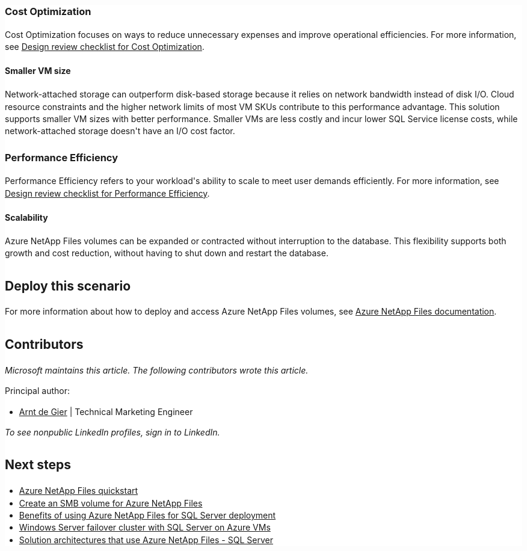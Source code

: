 ### Cost Optimization

Cost Optimization focuses on ways to reduce unnecessary expenses and improve operational efficiencies. For more information, see [Design review checklist for Cost Optimization](/azure/well-architected/cost-optimization/checklist).

#### Smaller VM size

Network-attached storage can outperform disk-based storage because it relies on network bandwidth instead of disk I/O. Cloud resource constraints and the higher network limits of most VM SKUs contribute to this performance advantage. This solution supports smaller VM sizes with better performance. Smaller VMs are less costly and incur lower SQL Service license costs, while network-attached storage doesn't have an I/O cost factor.

### Performance Efficiency

Performance Efficiency refers to your workload's ability to scale to meet user demands efficiently. For more information, see [Design review checklist for Performance Efficiency](/azure/well-architected/performance-efficiency/checklist).

#### Scalability

Azure NetApp Files volumes can be expanded or contracted without interruption to the database. This flexibility supports both growth and cost reduction, without having to shut down and restart the database.

## Deploy this scenario

For more information about how to deploy and access Azure NetApp Files volumes, see [Azure NetApp Files documentation](/azure/azure-netapp-files/azure-netapp-files-create-volumes-smb).

## Contributors

*Microsoft maintains this article. The following contributors wrote this article.*

Principal author:

- [Arnt de Gier](https://www.linkedin.com/in/arntdegier) | Technical Marketing Engineer

*To see nonpublic LinkedIn profiles, sign in to LinkedIn.*

## Next steps

- [Azure NetApp Files quickstart](/azure/azure-netapp-files/azure-netapp-files-quickstart-set-up-account-create-volumes)
- [Create an SMB volume for Azure NetApp Files](/azure/azure-netapp-files/azure-netapp-files-create-volumes-smb)
- [Benefits of using Azure NetApp Files for SQL Server deployment](/azure/azure-netapp-files/solutions-benefits-azure-netapp-files-sql-server)
- [Windows Server failover cluster with SQL Server on Azure VMs](/azure/azure-sql/virtual-machines/windows/hadr-windows-server-failover-cluster-overview?view=azuresql)
- [Solution architectures that use Azure NetApp Files - SQL Server](/azure/azure-netapp-files/azure-netapp-files-solution-architectures#sql-server)

